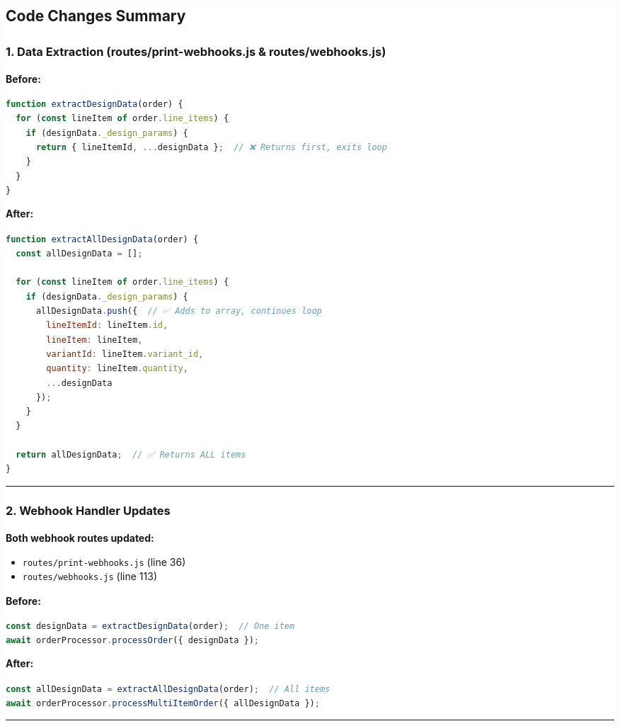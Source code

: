 
## Code Changes Summary

### 1. Data Extraction (routes/print-webhooks.js & routes/webhooks.js)

**Before:**
```javascript
function extractDesignData(order) {
  for (const lineItem of order.line_items) {
    if (designData._design_params) {
      return { lineItemId, ...designData };  // ❌ Returns first, exits loop
    }
  }
}
```

**After:**
```javascript
function extractAllDesignData(order) {
  const allDesignData = [];
  
  for (const lineItem of order.line_items) {
    if (designData._design_params) {
      allDesignData.push({  // ✅ Adds to array, continues loop
        lineItemId: lineItem.id,
        lineItem: lineItem,
        variantId: lineItem.variant_id,
        quantity: lineItem.quantity,
        ...designData
      });
    }
  }
  
  return allDesignData;  // ✅ Returns ALL items
}
```

---

### 2. Webhook Handler Updates

**Both webhook routes updated:**
- `routes/print-webhooks.js` (line 36)
- `routes/webhooks.js` (line 113)

**Before:**
```javascript
const designData = extractDesignData(order);  // One item
await orderProcessor.processOrder({ designData });
```

**After:**
```javascript
const allDesignData = extractAllDesignData(order);  // All items
await orderProcessor.processMultiItemOrder({ allDesignData });
```

---
